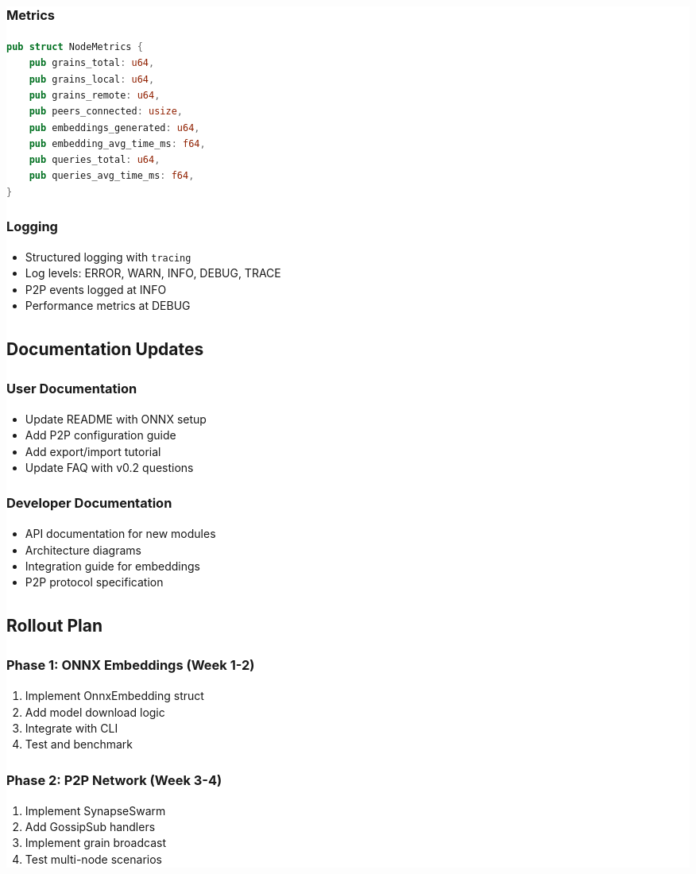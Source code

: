 ### Metrics

```rust
pub struct NodeMetrics {
    pub grains_total: u64,
    pub grains_local: u64,
    pub grains_remote: u64,
    pub peers_connected: usize,
    pub embeddings_generated: u64,
    pub embedding_avg_time_ms: f64,
    pub queries_total: u64,
    pub queries_avg_time_ms: f64,
}
```

### Logging

- Structured logging with `tracing`
- Log levels: ERROR, WARN, INFO, DEBUG, TRACE
- P2P events logged at INFO
- Performance metrics at DEBUG

## Documentation Updates

### User Documentation

- Update README with ONNX setup
- Add P2P configuration guide
- Add export/import tutorial
- Update FAQ with v0.2 questions

### Developer Documentation

- API documentation for new modules
- Architecture diagrams
- Integration guide for embeddings
- P2P protocol specification

## Rollout Plan

### Phase 1: ONNX Embeddings (Week 1-2)
1. Implement OnnxEmbedding struct
2. Add model download logic
3. Integrate with CLI
4. Test and benchmark

### Phase 2: P2P Network (Week 3-4)
1. Implement SynapseSwarm
2. Add GossipSub handlers
3. Implement grain broadcast
4. Test multi-node scenarios

